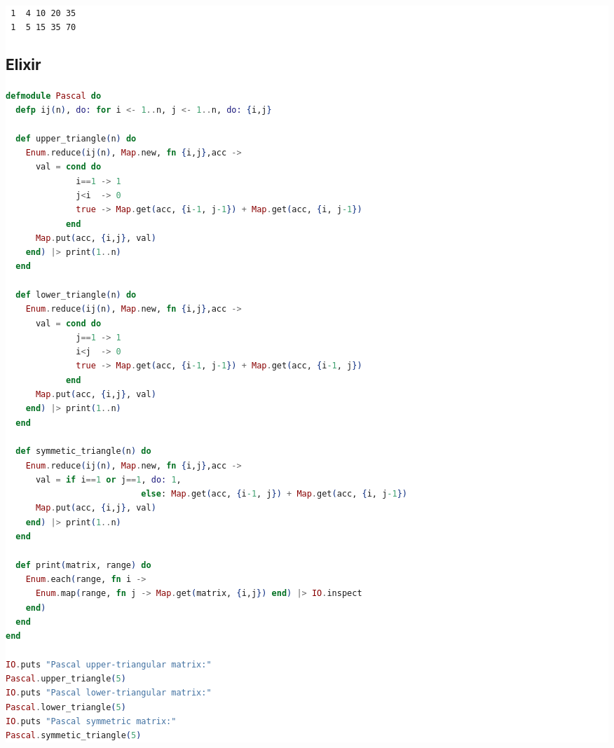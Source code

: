 ```txt
 1  4 10 20 35
 1  5 15 35 70
```



## Elixir


```elixir
defmodule Pascal do
  defp ij(n), do: for i <- 1..n, j <- 1..n, do: {i,j}

  def upper_triangle(n) do
    Enum.reduce(ij(n), Map.new, fn {i,j},acc ->
      val = cond do
              i==1 -> 1
              j<i  -> 0
              true -> Map.get(acc, {i-1, j-1}) + Map.get(acc, {i, j-1})
            end
      Map.put(acc, {i,j}, val)
    end) |> print(1..n)
  end

  def lower_triangle(n) do
    Enum.reduce(ij(n), Map.new, fn {i,j},acc ->
      val = cond do
              j==1 -> 1
              i<j  -> 0
              true -> Map.get(acc, {i-1, j-1}) + Map.get(acc, {i-1, j})
            end
      Map.put(acc, {i,j}, val)
    end) |> print(1..n)
  end

  def symmetic_triangle(n) do
    Enum.reduce(ij(n), Map.new, fn {i,j},acc ->
      val = if i==1 or j==1, do: 1,
                           else: Map.get(acc, {i-1, j}) + Map.get(acc, {i, j-1})
      Map.put(acc, {i,j}, val)
    end) |> print(1..n)
  end

  def print(matrix, range) do
    Enum.each(range, fn i ->
      Enum.map(range, fn j -> Map.get(matrix, {i,j}) end) |> IO.inspect
    end)
  end
end

IO.puts "Pascal upper-triangular matrix:"
Pascal.upper_triangle(5)
IO.puts "Pascal lower-triangular matrix:"
Pascal.lower_triangle(5)
IO.puts "Pascal symmetric matrix:"
Pascal.symmetic_triangle(5)
```
